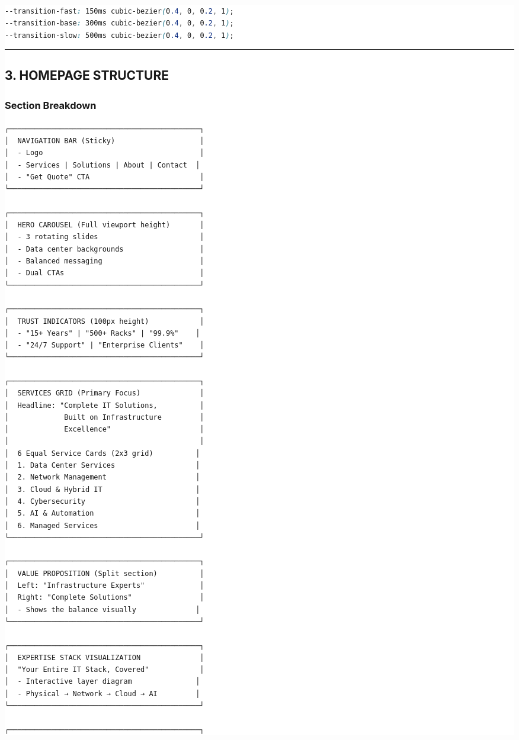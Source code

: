 ```css
--transition-fast: 150ms cubic-bezier(0.4, 0, 0.2, 1);
--transition-base: 300ms cubic-bezier(0.4, 0, 0.2, 1);
--transition-slow: 500ms cubic-bezier(0.4, 0, 0.2, 1);
```

---

## 3. HOMEPAGE STRUCTURE

### Section Breakdown

```
┌─────────────────────────────────────────────┐
│  NAVIGATION BAR (Sticky)                    │
│  - Logo                                     │
│  - Services | Solutions | About | Contact  │
│  - "Get Quote" CTA                          │
└─────────────────────────────────────────────┘

┌─────────────────────────────────────────────┐
│  HERO CAROUSEL (Full viewport height)       │
│  - 3 rotating slides                        │
│  - Data center backgrounds                  │
│  - Balanced messaging                       │
│  - Dual CTAs                                │
└─────────────────────────────────────────────┘

┌─────────────────────────────────────────────┐
│  TRUST INDICATORS (100px height)            │
│  - "15+ Years" | "500+ Racks" | "99.9%"    │
│  - "24/7 Support" | "Enterprise Clients"    │
└─────────────────────────────────────────────┘

┌─────────────────────────────────────────────┐
│  SERVICES GRID (Primary Focus)              │
│  Headline: "Complete IT Solutions,          │
│             Built on Infrastructure         │
│             Excellence"                     │
│                                             │
│  6 Equal Service Cards (2x3 grid)          │
│  1. Data Center Services                   │
│  2. Network Management                     │
│  3. Cloud & Hybrid IT                      │
│  4. Cybersecurity                          │
│  5. AI & Automation                        │
│  6. Managed Services                       │
└─────────────────────────────────────────────┘

┌─────────────────────────────────────────────┐
│  VALUE PROPOSITION (Split section)          │
│  Left: "Infrastructure Experts"             │
│  Right: "Complete Solutions"                │
│  - Shows the balance visually              │
└─────────────────────────────────────────────┘

┌─────────────────────────────────────────────┐
│  EXPERTISE STACK VISUALIZATION              │
│  "Your Entire IT Stack, Covered"            │
│  - Interactive layer diagram               │
│  - Physical → Network → Cloud → AI         │
└─────────────────────────────────────────────┘

┌─────────────────────────────────────────────┐
```